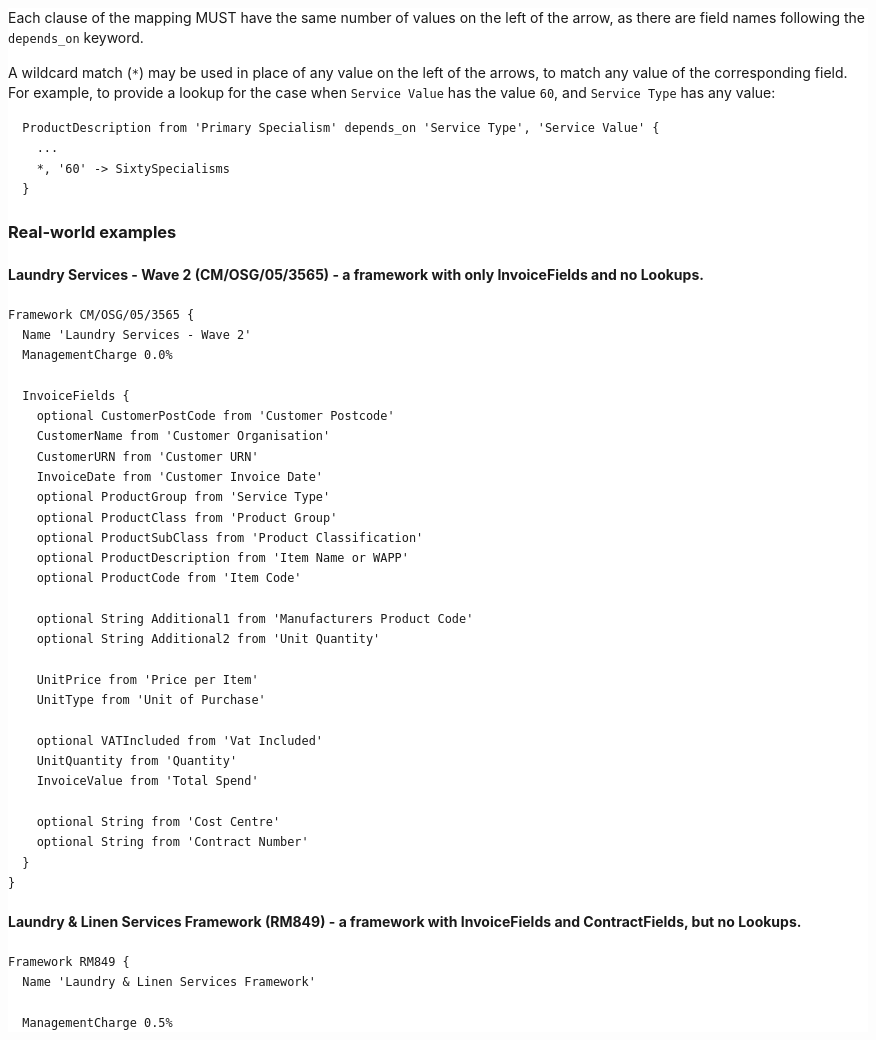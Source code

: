 Each clause of the mapping MUST have the same number of values on the left of
the arrow, as there are field names following the `depends_on` keyword.

A wildcard match (`*`) may be used in place of any value on the left of the
arrows, to match any value of the corresponding field. For example, to provide a
lookup for the case when `Service Value` has the value `60`, and `Service Type`
has any value:

      ProductDescription from 'Primary Specialism' depends_on 'Service Type', 'Service Value' {
        ...
        *, '60' -> SixtySpecialisms
      }

### Real-world examples

#### Laundry Services - Wave 2 (CM/OSG/05/3565) - a framework with only InvoiceFields and no Lookups.

    Framework CM/OSG/05/3565 {
      Name 'Laundry Services - Wave 2'
      ManagementCharge 0.0%
     
      InvoiceFields {
        optional CustomerPostCode from 'Customer Postcode'
        CustomerName from 'Customer Organisation'
        CustomerURN from 'Customer URN'
        InvoiceDate from 'Customer Invoice Date'
        optional ProductGroup from 'Service Type'
        optional ProductClass from 'Product Group'
        optional ProductSubClass from 'Product Classification'
        optional ProductDescription from 'Item Name or WAPP'
        optional ProductCode from 'Item Code'
     
        optional String Additional1 from 'Manufacturers Product Code'
        optional String Additional2 from 'Unit Quantity'
     
        UnitPrice from 'Price per Item'
        UnitType from 'Unit of Purchase'
     
        optional VATIncluded from 'Vat Included'
        UnitQuantity from 'Quantity'
        InvoiceValue from 'Total Spend'
     
        optional String from 'Cost Centre'
        optional String from 'Contract Number'
      }
    }

#### Laundry & Linen Services Framework (RM849) - a framework with InvoiceFields and ContractFields, but no Lookups.

    Framework RM849 {
      Name 'Laundry & Linen Services Framework'
     
      ManagementCharge 0.5%
     